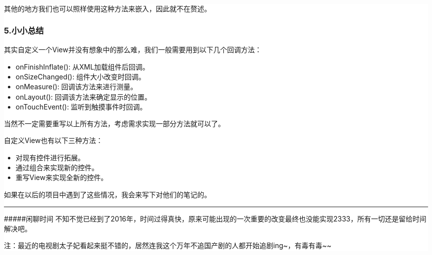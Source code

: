 其他的地方我们也可以照样使用这种方法来嵌入，因此就不在赘述。
<h3 id="5">5.小小总结</h3>
其实自定义一个View并没有想象中的那么难，我们一般需要用到以下几个回调方法：

* onFinishInflate(): 从XML加载组件后回调。
* onSizeChanged(): 组件大小改变时回调。
* onMeasure(): 回调该方法来进行测量。
* onLayout(): 回调该方法来确定显示的位置。
* onTouchEvent(): 监听到触摸事件时回调。

当然不一定需要重写以上所有方法，考虑需求实现一部分方法就可以了。

自定义View也有以下三种方法：

* 对现有控件进行拓展。
* 通过组合来实现新的控件。
* 重写View来实现全新的控件。

如果在以后的项目中遇到了这些情况，我会来写下对他们的笔记的。

---
#####闲聊时间
不知不觉已经到了2016年，时间过得真快，原来可能出现的一次重要的改变最终也没能实现2333，所有一切还是留给时间解决吧。

注：最近的电视剧太子妃看起来挺不错的，居然连我这个万年不追国产剧的人都开始追剧ing~，有毒有毒~~
